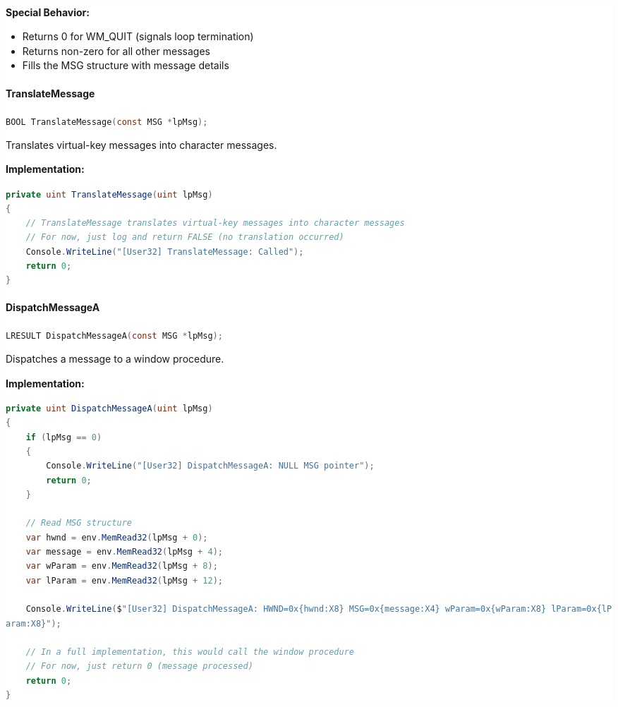 **Special Behavior:**
- Returns 0 for WM_QUIT (signals loop termination)
- Returns non-zero for all other messages
- Fills the MSG structure with message details

#### TranslateMessage
```c
BOOL TranslateMessage(const MSG *lpMsg);
```

Translates virtual-key messages into character messages.

**Implementation:**
```csharp
private uint TranslateMessage(uint lpMsg)
{
    // TranslateMessage translates virtual-key messages into character messages
    // For now, just log and return FALSE (no translation occurred)
    Console.WriteLine("[User32] TranslateMessage: Called");
    return 0;
}
```

#### DispatchMessageA
```c
LRESULT DispatchMessageA(const MSG *lpMsg);
```

Dispatches a message to a window procedure.

**Implementation:**
```csharp
private uint DispatchMessageA(uint lpMsg)
{
    if (lpMsg == 0)
    {
        Console.WriteLine("[User32] DispatchMessageA: NULL MSG pointer");
        return 0;
    }

    // Read MSG structure
    var hwnd = env.MemRead32(lpMsg + 0);
    var message = env.MemRead32(lpMsg + 4);
    var wParam = env.MemRead32(lpMsg + 8);
    var lParam = env.MemRead32(lpMsg + 12);

    Console.WriteLine($"[User32] DispatchMessageA: HWND=0x{hwnd:X8} MSG=0x{message:X4} wParam=0x{wParam:X8} lParam=0x{lParam:X8}");

    // In a full implementation, this would call the window procedure
    // For now, just return 0 (message processed)
    return 0;
}
```

